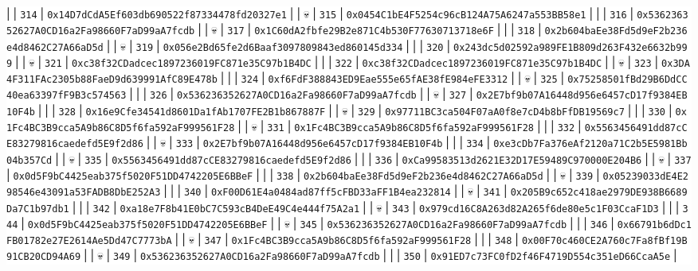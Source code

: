 |  | `314` | `0x14D7dCdA5Ef603db690522f87334478fd20327e1` |
| 💀 | `315` | `0x0454C1bE4F5254c96cB124A75A6247a553BB58e1` |
|  | `316` | `0x536236352627A0CD16a2Fa98660F7aD99aA7fcdb` |
| 💀 | `317` | `0x1C60dA2fbfe29B2e871C4b530F77630713718e6F` |
|  | `318` | `0x2b604baEe38Fd5d9eF2b236e4d8462C27A66aD5d` |
| 💀 | `319` | `0x056e2Bd65fe2d6Baaf3097809843ed860145d334` |
|  | `320` | `0x243dc5d02592a989FE1B809d263F432e6632b999` |
| 💀 | `321` | `0xc38f32CDadcec1897236019FC871e35C97b1B4DC` |
|  | `322` | `0xc38f32CDadcec1897236019FC871e35C97b1B4DC` |
| 💀 | `323` | `0x3DA4F311FAc2305b88FaeD9d639991AfC89E478b` |
|  | `324` | `0xf6FdF388843ED9Eae555e65fAE38fE984eFE3312` |
| 💀 | `325` | `0x75258501fBd29B6DdCC40ea63397fF9B3c574563` |
|  | `326` | `0x536236352627A0CD16a2Fa98660F7aD99aA7fcdb` |
| 💀 | `327` | `0x2E7bf9b07A16448d956e6457cD17f9384EB10F4b` |
|  | `328` | `0x16e9Cfe34541d8601Da1fAb1707FE2B1b867887F` |
| 💀 | `329` | `0x97711BC3ca504F07aA0f8e7cD4b8bFfDB19569c7` |
|  | `330` | `0x1Fc4BC3B9cca5A9b86C8D5f6fa592aF999561F28` |
| 💀 | `331` | `0x1Fc4BC3B9cca5A9b86C8D5f6fa592aF999561F28` |
|  | `332` | `0x5563456491dd87cCE83279816caedefd5E9f2d86` |
| 💀 | `333` | `0x2E7bf9b07A16448d956e6457cD17f9384EB10F4b` |
|  | `334` | `0xe3cDb7Fa376eAf2120a71C2b5E5981Bb04b357Cd` |
| 💀 | `335` | `0x5563456491dd87cCE83279816caedefd5E9f2d86` |
|  | `336` | `0xCa99583513d2621E32D17E59489C970000E204B6` |
| 💀 | `337` | `0x0d5F9bC4425eab375f5020F51DD4742205E6BBeF` |
|  | `338` | `0x2b604baEe38Fd5d9eF2b236e4d8462C27A66aD5d` |
| 💀 | `339` | `0x05239033dE4E298546e43091a53FADB8DbE252A3` |
|  | `340` | `0xF00D61E4a0484ad87ff5cFBD33aFF1B4ea232814` |
| 💀 | `341` | `0x205B9c652c418ae2979DE938B6689Da7C1b97db1` |
|  | `342` | `0xa18e7F8b41E0bC7C593cB4DeE49C4e444f75A2a1` |
| 💀 | `343` | `0x979cd16C8A263d82A265f6de80e5c1F03CcaF1D3` |
|  | `344` | `0x0d5F9bC4425eab375f5020F51DD4742205E6BBeF` |
| 💀 | `345` | `0x536236352627A0CD16a2Fa98660F7aD99aA7fcdb` |
|  | `346` | `0x66791b6dDc1FB01782e27E2614Ae5Dd47C7773bA` |
| 💀 | `347` | `0x1Fc4BC3B9cca5A9b86C8D5f6fa592aF999561F28` |
|  | `348` | `0x00F70c460CE2A760c7Fa8fBf19B91CB20CD94A69` |
| 💀 | `349` | `0x536236352627A0CD16a2Fa98660F7aD99aA7fcdb` |
|  | `350` | `0x91ED7c73FC0fD2f46F4719D554c351eD66CcaA5e` |